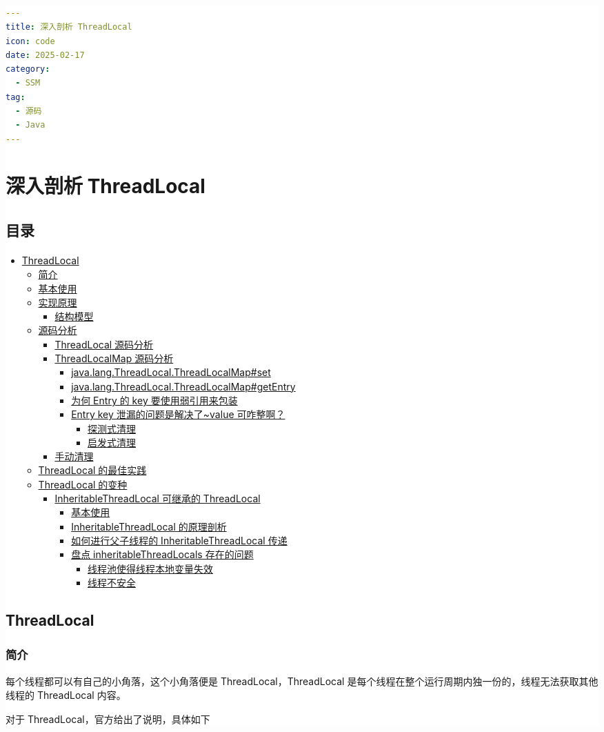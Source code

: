 ```yaml
---
title: 深入剖析 ThreadLocal
icon: code
date: 2025-02-17
category:
  - SSM
tag:
  - 源码
  - Java
---
```


# 深入剖析 ThreadLocal

## 目录

- [ThreadLocal](#ThreadLocal)
  - [简介](#简介)
  - [基本使用](#基本使用)
  - [实现原理](#实现原理)
    - [结构模型](#结构模型)
  - [源码分析](#源码分析)
    - [ThreadLocal 源码分析](#ThreadLocal源码分析)
    - [ThreadLocalMap 源码分析](#ThreadLocalMap-源码分析)
      - [java.lang.ThreadLocal.ThreadLocalMap#set](#javalangThreadLocalThreadLocalMapset)
      - [java.lang.ThreadLocal.ThreadLocalMap#getEntry](#javalangThreadLocalThreadLocalMapgetEntry)
      - [为何 Entry 的 key 要使用弱引用来包装](#为何Entry的key要使用弱引用来包装)
      - [Entry key 泄漏的问题是解决了\~value 可咋整啊？](#Entry-key泄漏的问题是解决了value可咋整啊)
        - [探测式清理](#探测式清理)
        - [启发式清理](#启发式清理)
    - [手动清理](#手动清理)
  - [ThreadLocal 的最佳实践](#ThreadLocal的最佳实践)
  - [ThreadLocal 的变种](#ThreadLocal的变种)
    - [InheritableThreadLocal 可继承的 ThreadLocal](#InheritableThreadLocal-可继承的ThreadLocal)
      - [基本使用](#基本使用)
      - [InheritableThreadLocal 的原理剖析](#InheritableThreadLocal-的原理剖析)
      - [如何进行父子线程的 InheritableThreadLocal 传递](#如何进行父子线程的InheritableThreadLocal-传递)
      - [盘点 inheritableThreadLocals 存在的问题](#盘点inheritableThreadLocals-存在的问题)
        - [线程池使得线程本地变量失效](#线程池使得线程本地变量失效)
        - [线程不安全](#线程不安全)

## ThreadLocal

### 简介

每个线程都可以有自己的小角落，这个小角落便是 ThreadLocal，ThreadLocal 是每个线程在整个运行周期内独一份的，线程无法获取其他线程的 ThreadLocal 内容。

对于 ThreadLocal，官方给出了说明，具体如下
